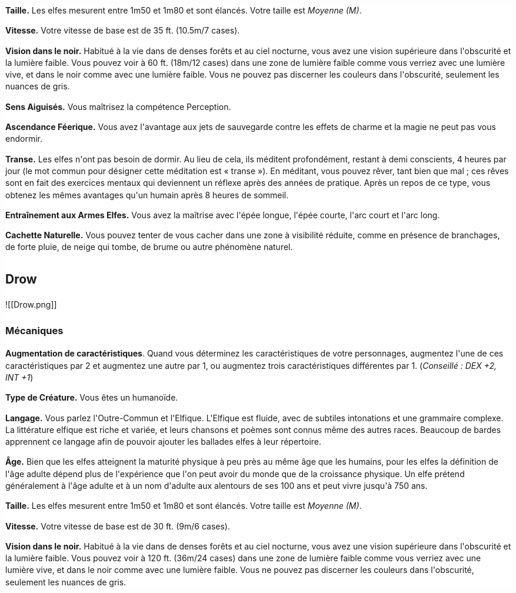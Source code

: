 **Taille.** Les elfes mesurent entre 1m50 et 1m80 et sont élancés. Votre taille est _Moyenne (M)_.

**Vitesse.** Votre vitesse de base est de 35 ft. (10.5m/7 cases).

**Vision dans le noir.** Habitué à la vie dans de denses forêts et au ciel nocturne, vous avez une vision supérieure dans l'obscurité et la lumière faible. Vous pouvez voir à 60 ft. (18m/12 cases) dans une zone de lumière faible comme vous verriez avec une lumière vive, et dans le noir comme avec une lumière faible. Vous ne pouvez pas discerner les couleurs dans l'obscurité, seulement les nuances de gris.

**Sens Aiguisés.** Vous maîtrisez la compétence Perception.

**Ascendance Féerique.** Vous avez l'avantage aux jets de sauvegarde contre les effets de charme et la magie ne peut pas vous endormir.

**Transe.** Les elfes n'ont pas besoin de dormir. Au lieu de cela, ils méditent profondément, restant à demi conscients, 4 heures par jour (le mot commun pour désigner cette méditation est « transe »). En méditant, vous pouvez rêver, tant bien que mal ; ces rêves sont en fait des exercices mentaux qui deviennent un réflexe après des années de pratique. Après un repos de ce type, vous obtenez les mêmes avantages qu'un humain après 8 heures de sommeil.

**Entraînement aux Armes Elfes.** Vous avez la maîtrise avec l'épée longue, l'épée courte, l'arc court et l'arc long.

**Cachette Naturelle.** Vous pouvez tenter de vous cacher dans une zone à visibilité réduite, comme en présence de branchages, de forte pluie, de neige qui tombe, de brume ou autre phénomène naturel.

## Drow

![[Drow.png]]

### Mécaniques

**Augmentation de caractéristiques**. Quand vous déterminez les caractéristiques de votre personnages, augmentez l'une de ces caractéristiques par 2 et augmentez une autre par 1, ou augmentez trois caractéristiques différentes par 1. (*Conseillé : DEX +2, INT +1*)

**Type de Créature.** Vous êtes un humanoïde.

**Langage.** Vous parlez l'Outre-Commun et l'Elfique. L'Elfique est fluide, avec de subtiles intonations et une grammaire complexe. La littérature elfique est riche et variée, et leurs chansons et poèmes sont connus même des autres races. Beaucoup de bardes apprennent ce langage afin de pouvoir ajouter les ballades elfes à leur répertoire.

**Âge.** Bien que les elfes atteignent la maturité physique à peu près au même âge que les humains, pour les elfes la définition de l'âge adulte dépend plus de l'expérience que l'on peut avoir du monde que de la croissance physique. Un elfe prétend généralement à l'âge adulte et à un nom d'adulte aux alentours de ses 100 ans et peut vivre jusqu'à 750 ans.

**Taille.** Les elfes mesurent entre 1m50 et 1m80 et sont élancés. Votre taille est _Moyenne (M)_.

**Vitesse.** Votre vitesse de base est de 30 ft. (9m/6 cases).

**Vision dans le noir.** Habitué à la vie dans de denses forêts et au ciel nocturne, vous avez une vision supérieure dans l'obscurité et la lumière faible. Vous pouvez voir à 120 ft. (36m/24 cases) dans une zone de lumière faible comme vous verriez avec une lumière vive, et dans le noir comme avec une lumière faible. Vous ne pouvez pas discerner les couleurs dans l'obscurité, seulement les nuances de gris.
